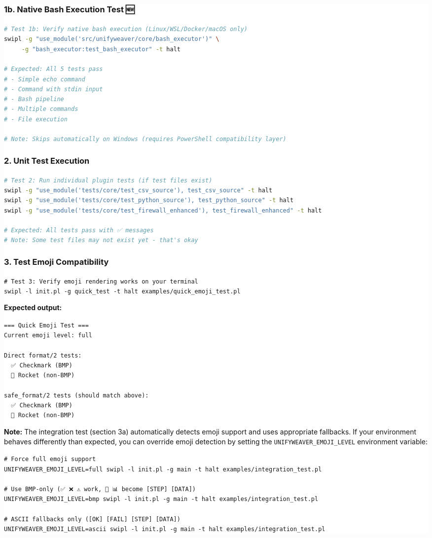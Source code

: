 ### **1b. Native Bash Execution Test** 🆕
```bash
# Test 1b: Verify native bash execution (Linux/WSL/Docker/macOS only)
swipl -g "use_module('src/unifyweaver/core/bash_executor')" \
     -g "bash_executor:test_bash_executor" -t halt

# Expected: All 5 tests pass
# - Simple echo command
# - Command with stdin input
# - Bash pipeline
# - Multiple commands
# - File execution

# Note: Skips automatically on Windows (requires PowerShell compatibility layer)
```

### **2. Unit Test Execution**
```bash
# Test 2: Run individual plugin tests (if test files exist)
swipl -g "use_module('tests/core/test_csv_source'), test_csv_source" -t halt
swipl -g "use_module('tests/core/test_python_source'), test_python_source" -t halt
swipl -g "use_module('tests/core/test_firewall_enhanced'), test_firewall_enhanced" -t halt

# Expected: All tests pass with ✅ messages
# Note: Some test files may not exist yet - that's okay
```
### **3. Test Emoji Compatibility**

```SHELL
# Test 3: Verify emoji rendering works on your terminal
swipl -l init.pl -g quick_test -t halt examples/quick_emoji_test.pl
```

**Expected output:**
```
=== Quick Emoji Test ===
Current emoji level: full

Direct format/2 tests:
  ✅ Checkmark (BMP)
  🚀 Rocket (non-BMP)

safe_format/2 tests (should match above):
  ✅ Checkmark (BMP)
  🚀 Rocket (non-BMP)
```

**Note:** The integration test (section 3a) automatically detects emoji support and uses appropriate fallbacks. If your environment behaves differently than expected, you can override emoji detection by setting the `UNIFYWEAVER_EMOJI_LEVEL` environment variable:

```SHELL
# Force full emoji support
UNIFYWEAVER_EMOJI_LEVEL=full swipl -l init.pl -g main -t halt examples/integration_test.pl

# Use BMP-only (✅ ❌ ⚠ work, 🚀 📊 become [STEP] [DATA])
UNIFYWEAVER_EMOJI_LEVEL=bmp swipl -l init.pl -g main -t halt examples/integration_test.pl

# ASCII fallbacks only ([OK] [FAIL] [STEP] [DATA])
UNIFYWEAVER_EMOJI_LEVEL=ascii swipl -l init.pl -g main -t halt examples/integration_test.pl
```
